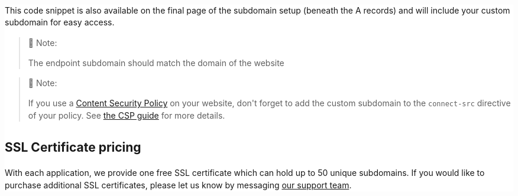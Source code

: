 This code snippet is also available on the final page of the subdomain setup (beneath the A records) and will include your custom subdomain for easy access. 

> 📘 Note:
> 
> The endpoint subdomain should match the domain of the website

> 📘 Note:
> 
> If you use a [Content Security Policy](https://developer.mozilla.org/en-US/docs/Web/HTTP/CSP) on your website, don't forget to add the custom subdomain to the `connect-src` directive of your policy. See [the CSP guide](doc:js-agent-csp) for more details.

## SSL Certificate pricing

With each application, we provide one free SSL certificate which can hold up to 50 unique subdomains. If you would like to purchase additional SSL certificates, please let us know by messaging [our support team](https://fingerprint.com/support/).
